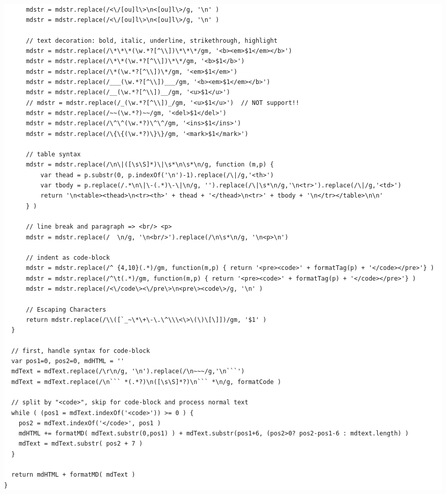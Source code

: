 ~~~ simple markdown praser
      mdstr = mdstr.replace(/<\/[ou]l\>\n<[ou]l\>/g, '\n' )
      mdstr = mdstr.replace(/<\/[ou]l\>\n<[ou]l\>/g, '\n' )
                
      // text decoration: bold, italic, underline, strikethrough, highlight                
      mdstr = mdstr.replace(/\*\*\*(\w.*?[^\\])\*\*\*/gm, '<b><em>$1</em></b>')
      mdstr = mdstr.replace(/\*\*(\w.*?[^\\])\*\*/gm, '<b>$1</b>')
      mdstr = mdstr.replace(/\*(\w.*?[^\\])\*/gm, '<em>$1</em>')
      mdstr = mdstr.replace(/___(\w.*?[^\\])___/gm, '<b><em>$1</em></b>')
      mdstr = mdstr.replace(/__(\w.*?[^\\])__/gm, '<u>$1</u>')
      // mdstr = mdstr.replace(/_(\w.*?[^\\])_/gm, '<u>$1</u>')  // NOT support!! 
      mdstr = mdstr.replace(/~~(\w.*?)~~/gm, '<del>$1</del>')
      mdstr = mdstr.replace(/\^\^(\w.*?)\^\^/gm, '<ins>$1</ins>')
      mdstr = mdstr.replace(/\{\{(\w.*?)\}\}/gm, '<mark>$1</mark>')
                
      // table syntax
      mdstr = mdstr.replace(/\n\|([\s\S]*)\|\s*\n\s*\n/g, function (m,p) {
          var thead = p.substr(0, p.indexOf('\n')-1).replace(/\|/g,'<th>')
          var tbody = p.replace(/.*\n\|\-(.*)\-\|\n/g, '').replace(/\|\s*\n/g,'\n<tr>').replace(/\|/g,'<td>')
          return '\n<table><thead>\n<tr><th>' + thead + '</thead>\n<tr>' + tbody + '\n</tr></table>\n\n' 
      } )   
                
      // line break and paragraph => <br/> <p>                
      mdstr = mdstr.replace(/  \n/g, '\n<br/>').replace(/\n\s*\n/g, '\n<p>\n')
      
      // indent as code-block          
      mdstr = mdstr.replace(/^ {4,10}(.*)/gm, function(m,p) { return '<pre><code>' + formatTag(p) + '</code></pre>'} )
      mdstr = mdstr.replace(/^\t(.*)/gm, function(m,p) { return '<pre><code>' + formatTag(p) + '</code></pre>'} )
      mdstr = mdstr.replace(/<\/code\><\/pre\>\n<pre\><code\>/g, '\n' )

      // Escaping Characters                
      return mdstr.replace(/\\([`_~\*\+\-\.\^\\\<\>\(\)\[\]])/gm, '$1' )
  }
   
  // first, handle syntax for code-block
  var pos1=0, pos2=0, mdHTML = ''
  mdText = mdText.replace(/\r\n/g, '\n').replace(/\n~~~/g,'\n```')
  mdText = mdText.replace(/\n``` *(.*?)\n([\s\S]*?)\n``` *\n/g, formatCode )
  
  // split by "<code>", skip for code-block and process normal text
  while ( (pos1 = mdText.indexOf('<code>')) >= 0 ) {
    pos2 = mdText.indexOf('</code>', pos1 )
    mdHTML += formatMD( mdText.substr(0,pos1) ) + mdText.substr(pos1+6, (pos2>0? pos2-pos1-6 : mdtext.length) )
    mdText = mdText.substr( pos2 + 7 )
  }
   
  return mdHTML + formatMD( mdText )
}
~~~
